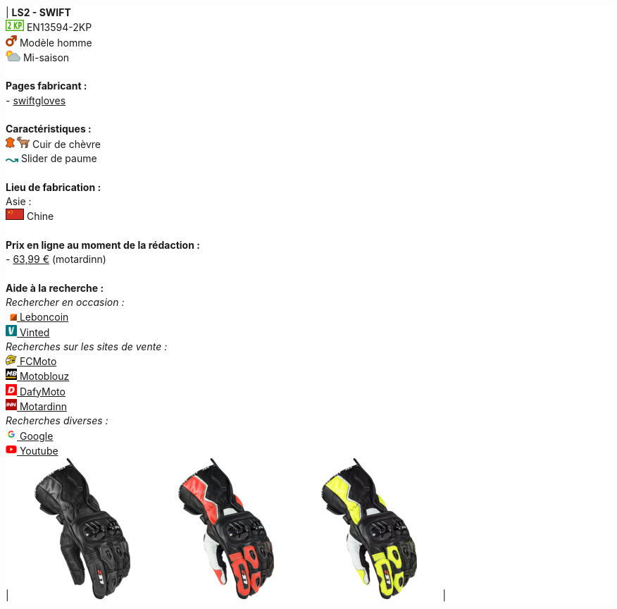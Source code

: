 |                                                                                           **LS2 - SWIFT**                                                                                           <br />                                                                                           ![](EN13594-2KP.png#floatleft "Icone : EN13594-2KP") EN13594-2KP<br />                                                                                           ![](openmoji_genre_masculin.png#floatleft "Icone : Modèle homme (image modifiée : Openmoji)") Modèle homme<br />                                                                                           ![](openmoji_mi-saison.png#floatleft "Icone : Mi-saison") Mi-saison<br />                                                                                           <br />                                                                                           **Pages fabricant :**<br />                                                                                           - [swiftgloves](https://www.ls2usa.com/swiftgloves)<br />                                                                                           <br />                                                                                           **Caractéristiques :**<br />                                                                                           ![](openmoji_chevre.png#floatleft "Icone : Cuir de chèvre") Cuir de chèvre<br />                                                                                           ![](tabler-icons_slider_paume.png#floatleft "Icone : Slider de paume  (image modifiée : Tabler-icons)") Slider de paume<br />                                                                                           <br />                                                                                           **Lieu de fabrication :**<br />                                                                                           Asie : <br />                                                                                                                                                                                      ![](openmoji_drapeau_Chine.png#floatleft "Icone : drapeau Chine (image modifiée : Openmoji)") Chine<br />                                                                                                                                                                                      <br />                                                                                           **Prix en ligne au moment de la rédaction :**<br />                                                                                           - [63,99 €](https://www.tradeinn.com/motardinn/fr?products_search%5Bquery%5D=LS2+SWIFT) (motardinn)<br /><br />                                                                                                                                                                                   **Aide à la recherche :**<br />                                                                                           *Rechercher en occasion :*<br />                                                                                           [![](logo_leboncoin.png#floatleft "Logo Leboncoin") Leboncoin](https://www.leboncoin.fr/recherche?text=moto+LS2+SWIFT&shippable=1&sort=price&order=asc)<br />[![](logo_vinted.png#floatleft "Logo Vinted") Vinted](https://www.vinted.fr/catalog?search_text=moto+LS2+SWIFT&order=price_low_to_high)<br />*Recherches sur les sites de vente :*<br />                                                                                           [![](logo_fcmoto.png#floatleft "Logo FCMoto") FCMoto](https://www.fc-moto.de/epages/fcm.sf/fr_FR/?ViewAction=FacetedSearchProducts&SearchString=LS2+SWIFT)<br />[![](logo_motoblouz.png#floatleft "Logo Motoblouz") Motoblouz](https://www.motoblouz.com/recherche/LS2+SWIFT.html)<br />[![](logo_dafymoto.png#floatleft "Logo DafyMoto") DafyMoto](https://www.dafy-moto.com/recherche?string=LS2+SWIFT)<br />[![](logo_motardinn.png#floatleft "Logo MotardInn") Motardinn](https://www.tradeinn.com/motardinn/fr?products_search%5Bquery%5D=LS2+SWIFT)<br />*Recherches diverses :*<br />                                                                                           [![](logo_google.png#floatleft "Logo Google") Google](https://www.google.com/search?q=moto+LS2+SWIFT)<br />[![](logo_youtube.png#floatleft "Logo Youtube") Youtube](https://www.youtube.com/results?search_query=moto+LS2+SWIFT)<br />                                                                                           |                                                                                           ![](EN13594-2KP_-_LS2_-_SWIFT_-_0.png "photo du modèle LS2 - SWIFT : EN13594-2KP_-_LS2_-_SWIFT_-_0.png")                                                                                           ![](EN13594-2KP_-_LS2_-_SWIFT_-_1.png "photo du modèle LS2 - SWIFT : EN13594-2KP_-_LS2_-_SWIFT_-_1.png")                                                                                           ![](EN13594-2KP_-_LS2_-_SWIFT_-_2.png "photo du modèle LS2 - SWIFT : EN13594-2KP_-_LS2_-_SWIFT_-_2.png")                                                                                           |                                                                                           
